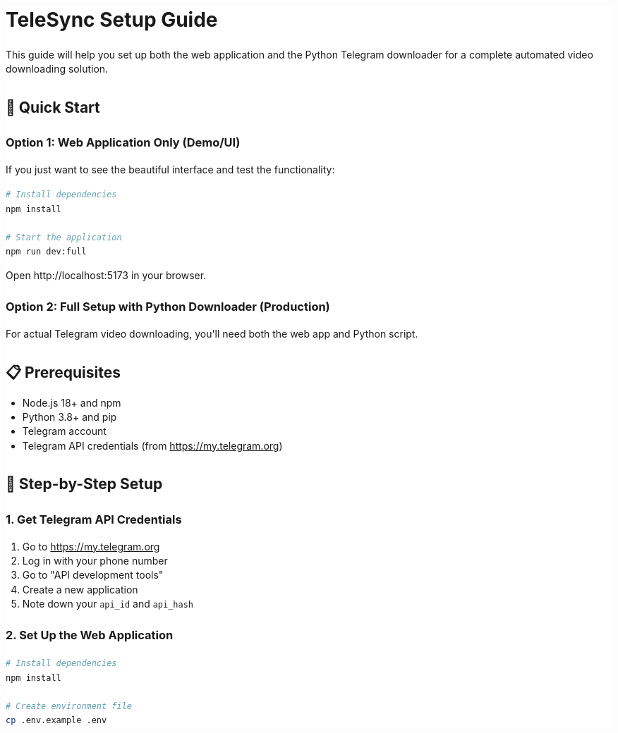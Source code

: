 # TeleSync Setup Guide

This guide will help you set up both the web application and the Python Telegram downloader for a complete automated video downloading solution.

## 🚀 Quick Start

### Option 1: Web Application Only (Demo/UI)
If you just want to see the beautiful interface and test the functionality:

```bash
# Install dependencies
npm install

# Start the application
npm run dev:full
```

Open http://localhost:5173 in your browser.

### Option 2: Full Setup with Python Downloader (Production)
For actual Telegram video downloading, you'll need both the web app and Python script.

## 📋 Prerequisites

- Node.js 18+ and npm
- Python 3.8+ and pip
- Telegram account
- Telegram API credentials (from https://my.telegram.org)

## 🔧 Step-by-Step Setup

### 1. Get Telegram API Credentials

1. Go to https://my.telegram.org
2. Log in with your phone number
3. Go to "API development tools"
4. Create a new application
5. Note down your `api_id` and `api_hash`

### 2. Set Up the Web Application

```bash
# Install dependencies
npm install

# Create environment file
cp .env.example .env
```
